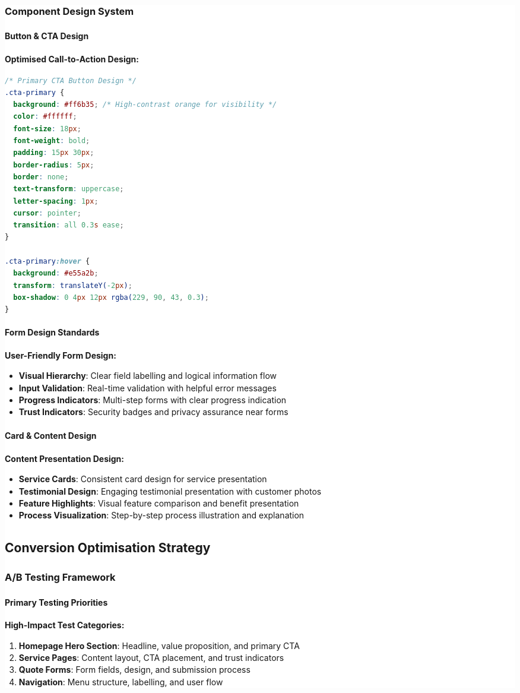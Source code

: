 ### Component Design System

#### Button & CTA Design
**Optimised Call-to-Action Design:**
```css
/* Primary CTA Button Design */
.cta-primary {
  background: #ff6b35; /* High-contrast orange for visibility */
  color: #ffffff;
  font-size: 18px;
  font-weight: bold;
  padding: 15px 30px;
  border-radius: 5px;
  border: none;
  text-transform: uppercase;
  letter-spacing: 1px;
  cursor: pointer;
  transition: all 0.3s ease;
}

.cta-primary:hover {
  background: #e55a2b;
  transform: translateY(-2px);
  box-shadow: 0 4px 12px rgba(229, 90, 43, 0.3);
}
```

#### Form Design Standards
**User-Friendly Form Design:**
- **Visual Hierarchy**: Clear field labelling and logical information flow
- **Input Validation**: Real-time validation with helpful error messages
- **Progress Indicators**: Multi-step forms with clear progress indication
- **Trust Indicators**: Security badges and privacy assurance near forms

#### Card & Content Design
**Content Presentation Design:**
- **Service Cards**: Consistent card design for service presentation
- **Testimonial Design**: Engaging testimonial presentation with customer photos
- **Feature Highlights**: Visual feature comparison and benefit presentation
- **Process Visualization**: Step-by-step process illustration and explanation

## Conversion Optimisation Strategy

### A/B Testing Framework

#### Primary Testing Priorities
**High-Impact Test Categories:**
1. **Homepage Hero Section**: Headline, value proposition, and primary CTA
2. **Service Pages**: Content layout, CTA placement, and trust indicators
3. **Quote Forms**: Form fields, design, and submission process
4. **Navigation**: Menu structure, labelling, and user flow
